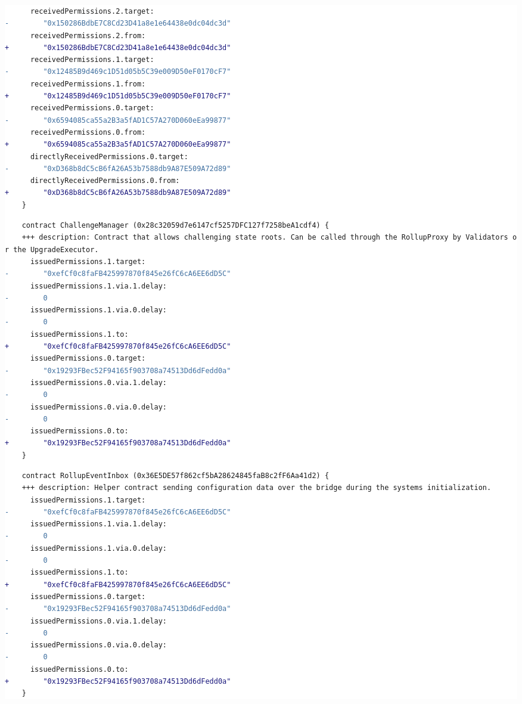 ```diff
      receivedPermissions.2.target:
-        "0x150286BdbE7C8Cd23D41a8e1e64438e0dc04dc3d"
      receivedPermissions.2.from:
+        "0x150286BdbE7C8Cd23D41a8e1e64438e0dc04dc3d"
      receivedPermissions.1.target:
-        "0x12485B9d469c1D51d05b5C39e009D50eF0170cF7"
      receivedPermissions.1.from:
+        "0x12485B9d469c1D51d05b5C39e009D50eF0170cF7"
      receivedPermissions.0.target:
-        "0x6594085ca55a2B3a5fAD1C57A270D060eEa99877"
      receivedPermissions.0.from:
+        "0x6594085ca55a2B3a5fAD1C57A270D060eEa99877"
      directlyReceivedPermissions.0.target:
-        "0xD368b8dC5cB6fA26A53b7588db9A87E509A72d89"
      directlyReceivedPermissions.0.from:
+        "0xD368b8dC5cB6fA26A53b7588db9A87E509A72d89"
    }
```

```diff
    contract ChallengeManager (0x28c32059d7e6147cf5257DFC127f7258beA1cdf4) {
    +++ description: Contract that allows challenging state roots. Can be called through the RollupProxy by Validators or the UpgradeExecutor.
      issuedPermissions.1.target:
-        "0xefCf0c8faFB425997870f845e26fC6cA6EE6dD5C"
      issuedPermissions.1.via.1.delay:
-        0
      issuedPermissions.1.via.0.delay:
-        0
      issuedPermissions.1.to:
+        "0xefCf0c8faFB425997870f845e26fC6cA6EE6dD5C"
      issuedPermissions.0.target:
-        "0x19293FBec52F94165f903708a74513Dd6dFedd0a"
      issuedPermissions.0.via.1.delay:
-        0
      issuedPermissions.0.via.0.delay:
-        0
      issuedPermissions.0.to:
+        "0x19293FBec52F94165f903708a74513Dd6dFedd0a"
    }
```

```diff
    contract RollupEventInbox (0x36E5DE57f862cf5bA28624845faB8c2fF6Aa41d2) {
    +++ description: Helper contract sending configuration data over the bridge during the systems initialization.
      issuedPermissions.1.target:
-        "0xefCf0c8faFB425997870f845e26fC6cA6EE6dD5C"
      issuedPermissions.1.via.1.delay:
-        0
      issuedPermissions.1.via.0.delay:
-        0
      issuedPermissions.1.to:
+        "0xefCf0c8faFB425997870f845e26fC6cA6EE6dD5C"
      issuedPermissions.0.target:
-        "0x19293FBec52F94165f903708a74513Dd6dFedd0a"
      issuedPermissions.0.via.1.delay:
-        0
      issuedPermissions.0.via.0.delay:
-        0
      issuedPermissions.0.to:
+        "0x19293FBec52F94165f903708a74513Dd6dFedd0a"
    }
```

